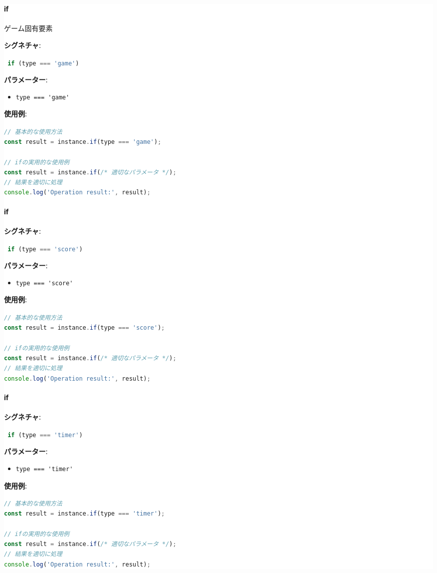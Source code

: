 #### if

ゲーム固有要素

**シグネチャ**:
```javascript
 if (type === 'game')
```

**パラメーター**:
- `type === 'game'`

**使用例**:
```javascript
// 基本的な使用方法
const result = instance.if(type === 'game');

// ifの実用的な使用例
const result = instance.if(/* 適切なパラメータ */);
// 結果を適切に処理
console.log('Operation result:', result);
```

#### if

**シグネチャ**:
```javascript
 if (type === 'score')
```

**パラメーター**:
- `type === 'score'`

**使用例**:
```javascript
// 基本的な使用方法
const result = instance.if(type === 'score');

// ifの実用的な使用例
const result = instance.if(/* 適切なパラメータ */);
// 結果を適切に処理
console.log('Operation result:', result);
```

#### if

**シグネチャ**:
```javascript
 if (type === 'timer')
```

**パラメーター**:
- `type === 'timer'`

**使用例**:
```javascript
// 基本的な使用方法
const result = instance.if(type === 'timer');

// ifの実用的な使用例
const result = instance.if(/* 適切なパラメータ */);
// 結果を適切に処理
console.log('Operation result:', result);
```
